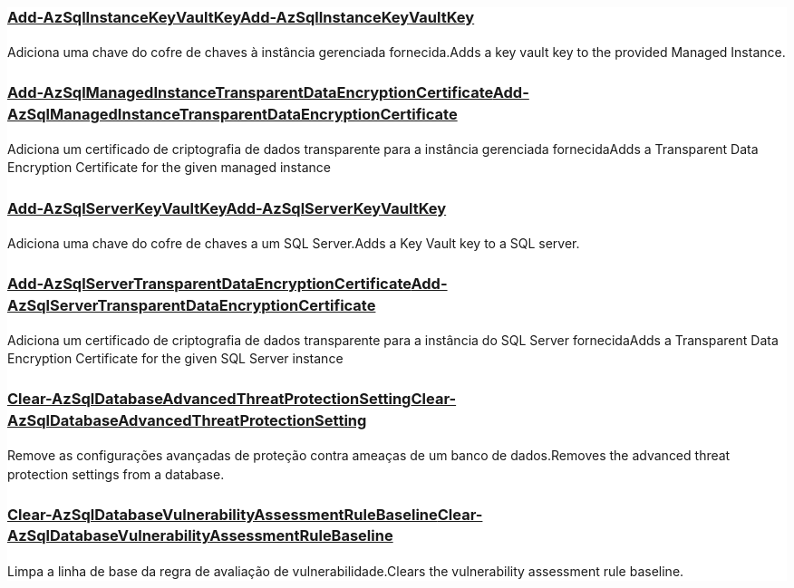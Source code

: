 ### [<span data-ttu-id="2b713-111">Add-AzSqlInstanceKeyVaultKey</span><span class="sxs-lookup"><span data-stu-id="2b713-111">Add-AzSqlInstanceKeyVaultKey</span></span>](Add-AzSqlInstanceKeyVaultKey.md)
<span data-ttu-id="2b713-112">Adiciona uma chave do cofre de chaves à instância gerenciada fornecida.</span><span class="sxs-lookup"><span data-stu-id="2b713-112">Adds a key vault key to the provided Managed Instance.</span></span> 

### [<span data-ttu-id="2b713-113">Add-AzSqlManagedInstanceTransparentDataEncryptionCertificate</span><span class="sxs-lookup"><span data-stu-id="2b713-113">Add-AzSqlManagedInstanceTransparentDataEncryptionCertificate</span></span>](Add-AzSqlManagedInstanceTransparentDataEncryptionCertificate.md)
<span data-ttu-id="2b713-114">Adiciona um certificado de criptografia de dados transparente para a instância gerenciada fornecida</span><span class="sxs-lookup"><span data-stu-id="2b713-114">Adds a Transparent Data Encryption Certificate for the given managed instance</span></span>

### [<span data-ttu-id="2b713-115">Add-AzSqlServerKeyVaultKey</span><span class="sxs-lookup"><span data-stu-id="2b713-115">Add-AzSqlServerKeyVaultKey</span></span>](Add-AzSqlServerKeyVaultKey.md)
<span data-ttu-id="2b713-116">Adiciona uma chave do cofre de chaves a um SQL Server.</span><span class="sxs-lookup"><span data-stu-id="2b713-116">Adds a Key Vault key to a SQL server.</span></span>

### [<span data-ttu-id="2b713-117">Add-AzSqlServerTransparentDataEncryptionCertificate</span><span class="sxs-lookup"><span data-stu-id="2b713-117">Add-AzSqlServerTransparentDataEncryptionCertificate</span></span>](Add-AzSqlServerTransparentDataEncryptionCertificate.md)
<span data-ttu-id="2b713-118">Adiciona um certificado de criptografia de dados transparente para a instância do SQL Server fornecida</span><span class="sxs-lookup"><span data-stu-id="2b713-118">Adds a Transparent Data Encryption Certificate for the given SQL Server instance</span></span>

### [<span data-ttu-id="2b713-119">Clear-AzSqlDatabaseAdvancedThreatProtectionSetting</span><span class="sxs-lookup"><span data-stu-id="2b713-119">Clear-AzSqlDatabaseAdvancedThreatProtectionSetting</span></span>](Clear-AzSqlDatabaseAdvancedThreatProtectionSetting.md)
<span data-ttu-id="2b713-120">Remove as configurações avançadas de proteção contra ameaças de um banco de dados.</span><span class="sxs-lookup"><span data-stu-id="2b713-120">Removes the advanced threat protection settings from a database.</span></span>

### [<span data-ttu-id="2b713-121">Clear-AzSqlDatabaseVulnerabilityAssessmentRuleBaseline</span><span class="sxs-lookup"><span data-stu-id="2b713-121">Clear-AzSqlDatabaseVulnerabilityAssessmentRuleBaseline</span></span>](Clear-AzSqlDatabaseVulnerabilityAssessmentRuleBaseline.md)
<span data-ttu-id="2b713-122">Limpa a linha de base da regra de avaliação de vulnerabilidade.</span><span class="sxs-lookup"><span data-stu-id="2b713-122">Clears the vulnerability assessment rule baseline.</span></span>
